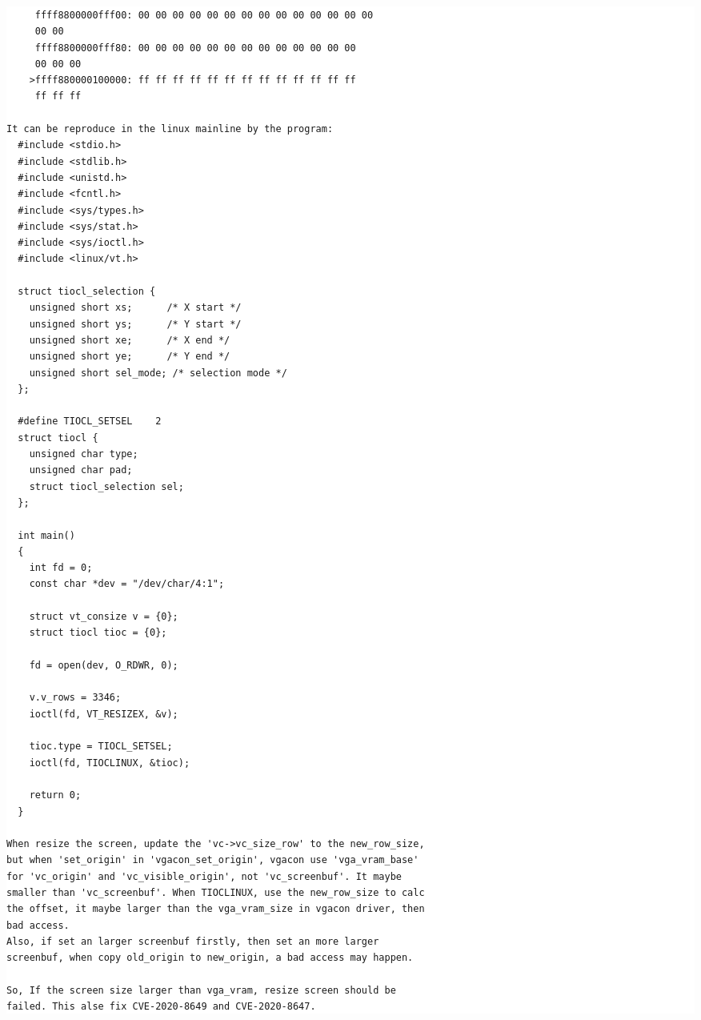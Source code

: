 ```
     ffff8800000fff00: 00 00 00 00 00 00 00 00 00 00 00 00 00 00
     00 00
     ffff8800000fff80: 00 00 00 00 00 00 00 00 00 00 00 00 00
     00 00 00
    >ffff880000100000: ff ff ff ff ff ff ff ff ff ff ff ff ff
     ff ff ff

It can be reproduce in the linux mainline by the program:
  #include <stdio.h>
  #include <stdlib.h>
  #include <unistd.h>
  #include <fcntl.h>
  #include <sys/types.h>
  #include <sys/stat.h>
  #include <sys/ioctl.h>
  #include <linux/vt.h>

  struct tiocl_selection {
    unsigned short xs;      /* X start */
    unsigned short ys;      /* Y start */
    unsigned short xe;      /* X end */
    unsigned short ye;      /* Y end */
    unsigned short sel_mode; /* selection mode */
  };

  #define TIOCL_SETSEL    2
  struct tiocl {
    unsigned char type;
    unsigned char pad;
    struct tiocl_selection sel;
  };

  int main()
  {
    int fd = 0;
    const char *dev = "/dev/char/4:1";

    struct vt_consize v = {0};
    struct tiocl tioc = {0};

    fd = open(dev, O_RDWR, 0);

    v.v_rows = 3346;
    ioctl(fd, VT_RESIZEX, &v);

    tioc.type = TIOCL_SETSEL;
    ioctl(fd, TIOCLINUX, &tioc);

    return 0;
  }

When resize the screen, update the 'vc->vc_size_row' to the new_row_size,
but when 'set_origin' in 'vgacon_set_origin', vgacon use 'vga_vram_base'
for 'vc_origin' and 'vc_visible_origin', not 'vc_screenbuf'. It maybe
smaller than 'vc_screenbuf'. When TIOCLINUX, use the new_row_size to calc
the offset, it maybe larger than the vga_vram_size in vgacon driver, then
bad access.
Also, if set an larger screenbuf firstly, then set an more larger
screenbuf, when copy old_origin to new_origin, a bad access may happen.

So, If the screen size larger than vga_vram, resize screen should be
failed. This alse fix CVE-2020-8649 and CVE-2020-8647.

```